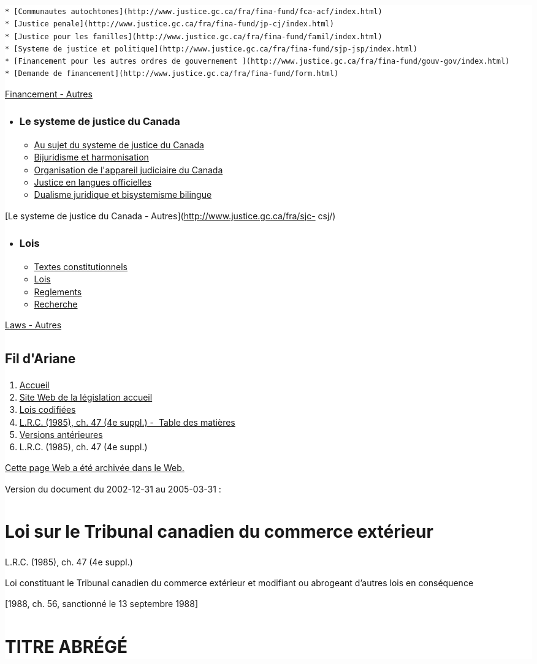     * [Communautes autochtones](http://www.justice.gc.ca/fra/fina-fund/fca-acf/index.html)
    * [Justice penale](http://www.justice.gc.ca/fra/fina-fund/jp-cj/index.html)
    * [Justice pour les familles](http://www.justice.gc.ca/fra/fina-fund/famil/index.html)
    * [Systeme de justice et politique](http://www.justice.gc.ca/fra/fina-fund/sjp-jsp/index.html)
    * [Financement pour les autres ordres de gouvernement ](http://www.justice.gc.ca/fra/fina-fund/gouv-gov/index.html)
    * [Demande de financement](http://www.justice.gc.ca/fra/fina-fund/form.html)

[Financement - Autres](http://www.justice.gc.ca/fra/fina-fund/index.html)

  * ### Le systeme de justice du Canada

    * [Au sujet du systeme de justice du Canada](http://www.justice.gc.ca/fra/sjc-csj/just/index.html)
    * [Bijuridisme et harmonisation ](http://www.justice.gc.ca/fra/sjc-csj/harmonization/index.html)
    * [Organisation de l'appareil judiciaire du Canada](http://www.justice.gc.ca/fra/sjc-csj/ajc-ccs/index.html)
    * [Justice en langues officielles](http://www.justice.gc.ca/fra/sjc-csj/franc/index.html)
    * [Dualisme juridique et bisystemisme bilingue](http://www.justice.gc.ca/fra/sjc-csj/dualisme-dualism/index.html)

[Le systeme de justice du Canada - Autres](http://www.justice.gc.ca/fra/sjc-
csj/)

  * ### Lois

    * [Textes constitutionnels](/fra/Const/Const_index.html)
    * [Lois](/fra/lois)
    * [Reglements](/fra/reglements)
    * [Recherche](/Recherche/Recherche.aspx)

[Laws - Autres](/fra/index.html)

## Fil d'Ariane

  1. [Accueil](http://www.justice.gc.ca/fra)
  2. [Site Web de la législation accueil](/fra)
  3. [Lois codifiées](/fra/lois/)
  4. [L.R.C. (1985), ch. 47 (4e suppl.) -  Table des matières](../index.html)
  5. [ Versions antérieures](../PITIndex.html)
  6. L.R.C. (1985), ch. 47 (4e suppl.)

[Cette page Web a été archivée dans le Web.](/fra/NoteArchivee)

Version du document du 2002-12-31 au 2005-03-31 :

# Loi sur le Tribunal canadien du commerce extérieur

L.R.C. (1985), ch. 47 (4e suppl.)

Loi constituant le Tribunal canadien du commerce extérieur et modifiant ou
abrogeant d’autres lois en conséquence

[1988, ch. 56, sanctionné le 13 septembre 1988]

# TITRE ABRÉGÉ
